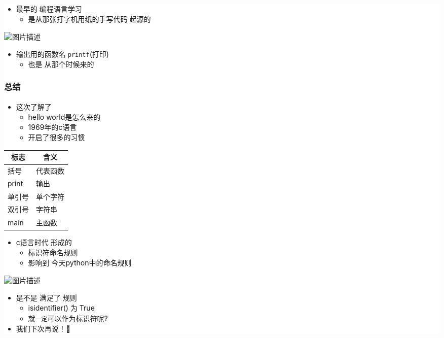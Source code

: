 - 最早的 编程语言学习 
	- 是从那张打字机用纸的手写代码 起源的

![图片描述](https://doc.shiyanlou.com/courses/uid1190679-20240318-1710747189429)

- 输出用的函数名 `printf`(打印)	
  -	也是 从那个时候来的 

### 总结

- 这次了解了
	- hello world是怎么来的
	- 1969年的c语言 
	- 开启了很多的习惯

|标志| 含义|
|---|---|
| 括号 | 代表函数 |
| print | 输出|
| 单引号 | 单个字符|
| 双引号 | 字符串|
| main| 主函数|


- c语言时代 形成的
	- 标识符命名规则
	- 影响到 今天python中的命名规则

![图片描述](https://doc.shiyanlou.com/courses/uid1190679-20240318-1710762334835)

- 是不是 满足了 规则
	- isidentifier() 为 True
	- 就`一定`可以作为标识符呢?
- 我们下次再说！👋

